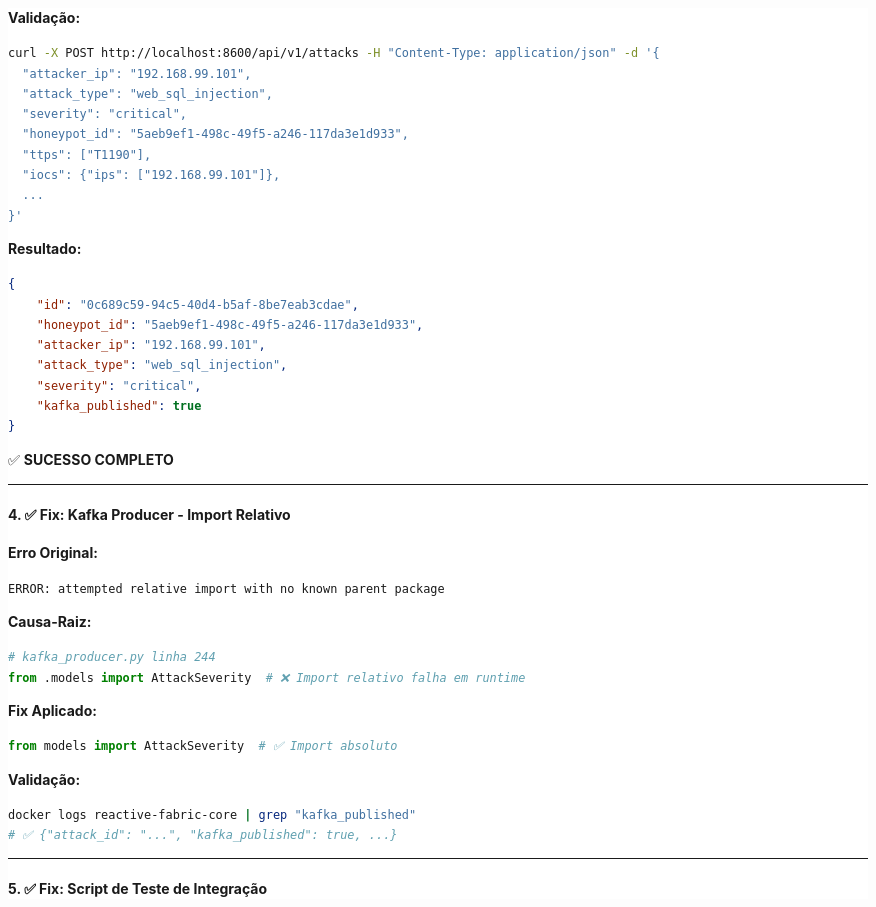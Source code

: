 **Validação:**
```bash
curl -X POST http://localhost:8600/api/v1/attacks -H "Content-Type: application/json" -d '{
  "attacker_ip": "192.168.99.101",
  "attack_type": "web_sql_injection",
  "severity": "critical",
  "honeypot_id": "5aeb9ef1-498c-49f5-a246-117da3e1d933",
  "ttps": ["T1190"],
  "iocs": {"ips": ["192.168.99.101"]},
  ...
}'
```

**Resultado:**
```json
{
    "id": "0c689c59-94c5-40d4-b5af-8be7eab3cdae",
    "honeypot_id": "5aeb9ef1-498c-49f5-a246-117da3e1d933",
    "attacker_ip": "192.168.99.101",
    "attack_type": "web_sql_injection",
    "severity": "critical",
    "kafka_published": true
}
```

✅ **SUCESSO COMPLETO**

---

#### 4. ✅ Fix: Kafka Producer - Import Relativo

**Erro Original:**
```
ERROR: attempted relative import with no known parent package
```

**Causa-Raiz:**
```python
# kafka_producer.py linha 244
from .models import AttackSeverity  # ❌ Import relativo falha em runtime
```

**Fix Aplicado:**
```python
from models import AttackSeverity  # ✅ Import absoluto
```

**Validação:**
```bash
docker logs reactive-fabric-core | grep "kafka_published"
# ✅ {"attack_id": "...", "kafka_published": true, ...}
```

---

#### 5. ✅ Fix: Script de Teste de Integração
